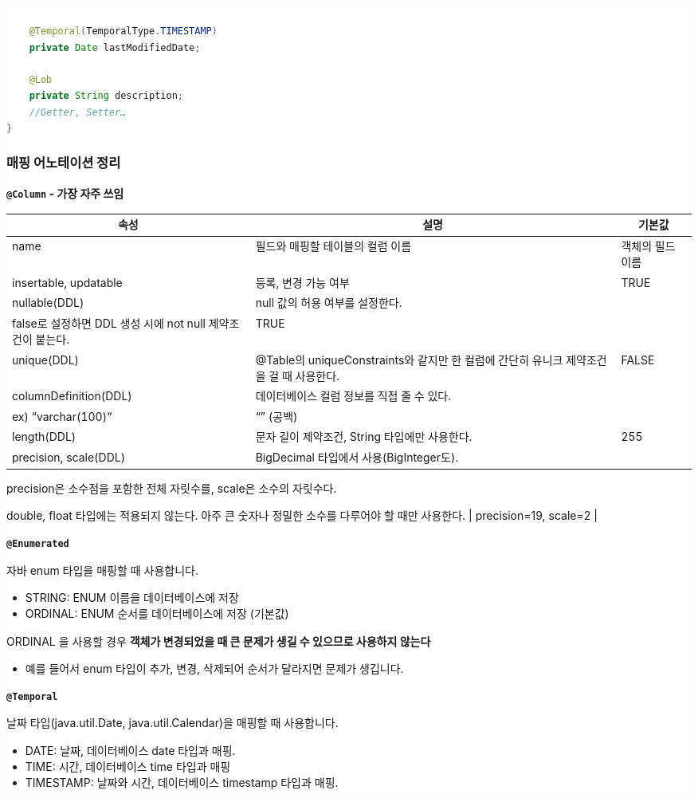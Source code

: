 ```java
    
    @Temporal(TemporalType.TIMESTAMP)
    private Date lastModifiedDate;
    
    @Lob
    private String description;
    //Getter, Setter…
}
```

### **매핑 어노테이션 정리**

**`@Column` - 가장 자주 쓰임**

| 속성 | 설명 | 기본값 |
| --- | --- | --- |
| name | 필드와 매핑할 테이블의 컬럼 이름 | 객체의 필드 이름 |
| insertable, updatable | 등록, 변경 가능 여부 | TRUE |
| nullable(DDL) | null 값의 허용 여부를 설정한다.
false로 설정하면 DDL 생성 시에 not null 제약조건이 붙는다. | TRUE |
| unique(DDL) | @Table의 uniqueConstraints와 같지만 한 컬럼에 간단히 유니크 제약조건을 걸 때 사용한다. | FALSE |
| columnDefinition(DDL) | 데이터베이스 컬럼 정보를 직접 줄 수 있다.
ex) “varchar(100)“ | “” (공백) |
| length(DDL) | 문자 길이 제약조건, String 타입에만 사용한다. | 255 |
| precision, scale(DDL) | BigDecimal 타입에서 사용(BigInteger도).

precision은 소수점을 포함한 전체 자릿수를, 
scale은 소수의 자릿수다.

double, float 타입에는 적용되지 않는다. 아주 큰 숫자나 정밀한 소수를 다루어야 할 때만 사용한다. | precision=19, 
scale=2 |

**`@Enumerated`**

자바 enum 타입을 매핑할 때 사용합니다.

- STRING: ENUM 이름을 데이터베이스에 저장
- ORDINAL: ENUM 순서를 데이터베이스에 저장 (기본값)

ORDINAL 을 사용할 경우 **객체가 변경되었을 때 큰 문제가 생길 수 있으므로 사용하지 않는다** 

- 예를 들어서 enum 타입이 추가, 변경, 삭제되어 순서가 달라지면 문제가 생깁니다.

**`@Temporal`**

날짜 타입(java.util.Date, java.util.Calendar)을 매핑할 때 사용합니다.

- DATE: 날짜, 데이터베이스 date 타입과 매핑.
- TIME: 시간, 데이터베이스 time 타입과 매핑
- TIMESTAMP: 날짜와 시간, 데이터베이스 timestamp 타입과 매핑.
